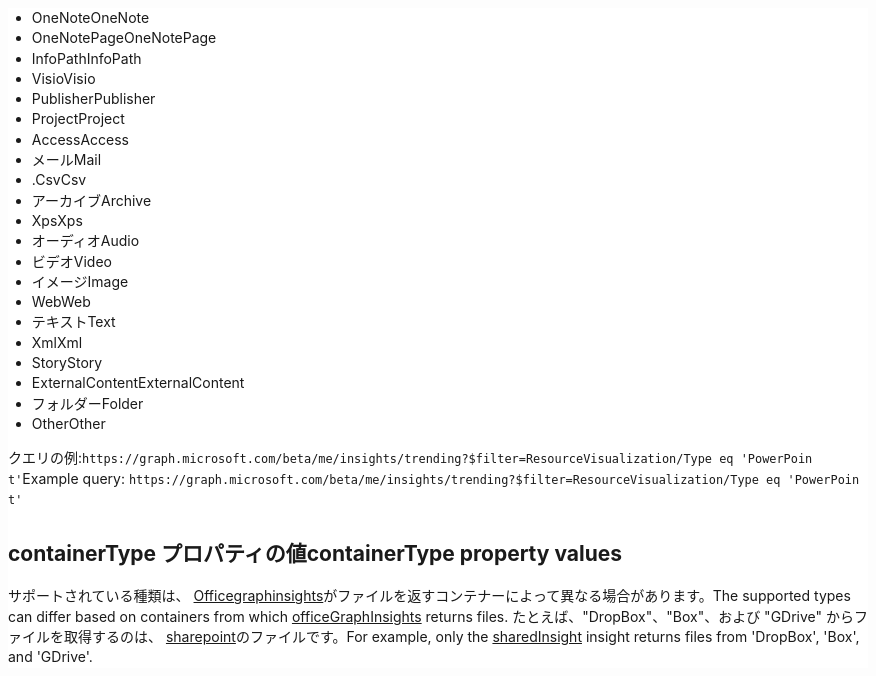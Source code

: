 -   <span data-ttu-id="3e03f-146">OneNote</span><span class="sxs-lookup"><span data-stu-id="3e03f-146">OneNote</span></span>
-   <span data-ttu-id="3e03f-147">OneNotePage</span><span class="sxs-lookup"><span data-stu-id="3e03f-147">OneNotePage</span></span>
-   <span data-ttu-id="3e03f-148">InfoPath</span><span class="sxs-lookup"><span data-stu-id="3e03f-148">InfoPath</span></span>
-   <span data-ttu-id="3e03f-149">Visio</span><span class="sxs-lookup"><span data-stu-id="3e03f-149">Visio</span></span>
-   <span data-ttu-id="3e03f-150">Publisher</span><span class="sxs-lookup"><span data-stu-id="3e03f-150">Publisher</span></span>
-   <span data-ttu-id="3e03f-151">Project</span><span class="sxs-lookup"><span data-stu-id="3e03f-151">Project</span></span>
-   <span data-ttu-id="3e03f-152">Access</span><span class="sxs-lookup"><span data-stu-id="3e03f-152">Access</span></span>
-   <span data-ttu-id="3e03f-153">メール</span><span class="sxs-lookup"><span data-stu-id="3e03f-153">Mail</span></span>
-   <span data-ttu-id="3e03f-154">.Csv</span><span class="sxs-lookup"><span data-stu-id="3e03f-154">Csv</span></span>
-   <span data-ttu-id="3e03f-155">アーカイブ</span><span class="sxs-lookup"><span data-stu-id="3e03f-155">Archive</span></span>
-   <span data-ttu-id="3e03f-156">Xps</span><span class="sxs-lookup"><span data-stu-id="3e03f-156">Xps</span></span>
-   <span data-ttu-id="3e03f-157">オーディオ</span><span class="sxs-lookup"><span data-stu-id="3e03f-157">Audio</span></span>
-   <span data-ttu-id="3e03f-158">ビデオ</span><span class="sxs-lookup"><span data-stu-id="3e03f-158">Video</span></span>
-   <span data-ttu-id="3e03f-159">イメージ</span><span class="sxs-lookup"><span data-stu-id="3e03f-159">Image</span></span>
-   <span data-ttu-id="3e03f-160">Web</span><span class="sxs-lookup"><span data-stu-id="3e03f-160">Web</span></span>
-   <span data-ttu-id="3e03f-161">テキスト</span><span class="sxs-lookup"><span data-stu-id="3e03f-161">Text</span></span>
-   <span data-ttu-id="3e03f-162">Xml</span><span class="sxs-lookup"><span data-stu-id="3e03f-162">Xml</span></span>
-   <span data-ttu-id="3e03f-163">Story</span><span class="sxs-lookup"><span data-stu-id="3e03f-163">Story</span></span>
-   <span data-ttu-id="3e03f-164">ExternalContent</span><span class="sxs-lookup"><span data-stu-id="3e03f-164">ExternalContent</span></span>
-   <span data-ttu-id="3e03f-165">フォルダー</span><span class="sxs-lookup"><span data-stu-id="3e03f-165">Folder</span></span>
-   <span data-ttu-id="3e03f-166">Other</span><span class="sxs-lookup"><span data-stu-id="3e03f-166">Other</span></span>

<span data-ttu-id="3e03f-167">クエリの例:`https://graph.microsoft.com/beta/me/insights/trending?$filter=ResourceVisualization/Type eq 'PowerPoint'`</span><span class="sxs-lookup"><span data-stu-id="3e03f-167">Example query: `https://graph.microsoft.com/beta/me/insights/trending?$filter=ResourceVisualization/Type eq 'PowerPoint'`</span></span>

## <a name="containertype-property-values"></a><span data-ttu-id="3e03f-168">containerType プロパティの値</span><span class="sxs-lookup"><span data-stu-id="3e03f-168">containerType property values</span></span>
<span data-ttu-id="3e03f-169">サポートされている種類は、 [Officegraphinsights](officegraphinsights.md)がファイルを返すコンテナーによって異なる場合があります。</span><span class="sxs-lookup"><span data-stu-id="3e03f-169">The supported types can differ based on containers from which [officeGraphInsights](officegraphinsights.md) returns files.</span></span> <span data-ttu-id="3e03f-170">たとえば、"DropBox"、"Box"、および "GDrive" からファイルを取得するのは、 [sharepoint](insights-shared.md)のファイルです。</span><span class="sxs-lookup"><span data-stu-id="3e03f-170">For example, only the [sharedInsight](insights-shared.md) insight returns files from 'DropBox', 'Box', and 'GDrive'.</span></span>

